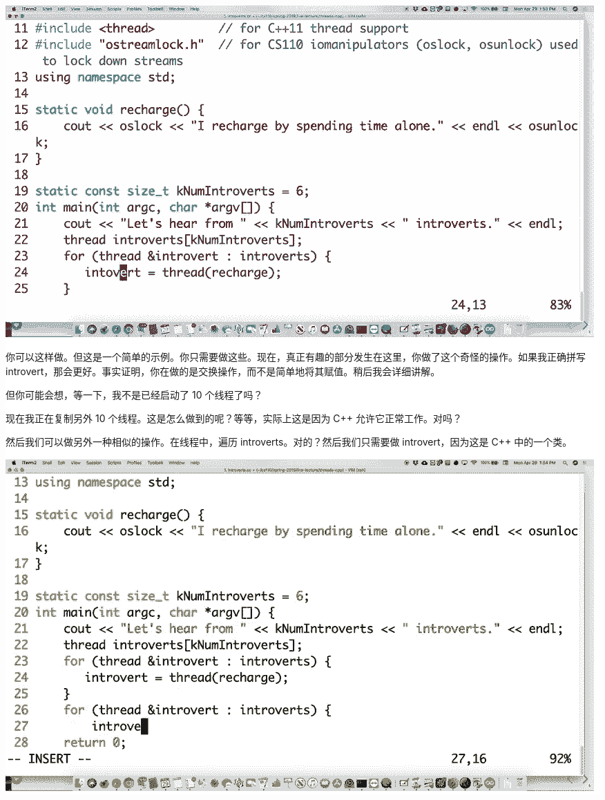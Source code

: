 ![](img/87f93b0bc9a9d8e944eb7fb7dd38f262_47.png)

你可以这样做。但这是一个简单的示例。你只需要做这些。现在，真正有趣的部分发生在这里，你做了这个奇怪的操作。如果我正确拼写 introvert，那会更好。事实证明，你在做的是交换操作，而不是简单地将其赋值。稍后我会详细讲解。

但你可能会想，等一下，我不是已经启动了 10 个线程了吗？

现在我正在复制另外 10 个线程。这是怎么做到的呢？等等，实际上这是因为 C++ 允许它正常工作。对吗？

然后我们可以做另外一种相似的操作。在线程中，遍历 introverts。对的？然后我们只需要做 introvert，因为这是 C++ 中的一个类。

![](img/87f93b0bc9a9d8e944eb7fb7dd38f262_49.png)
